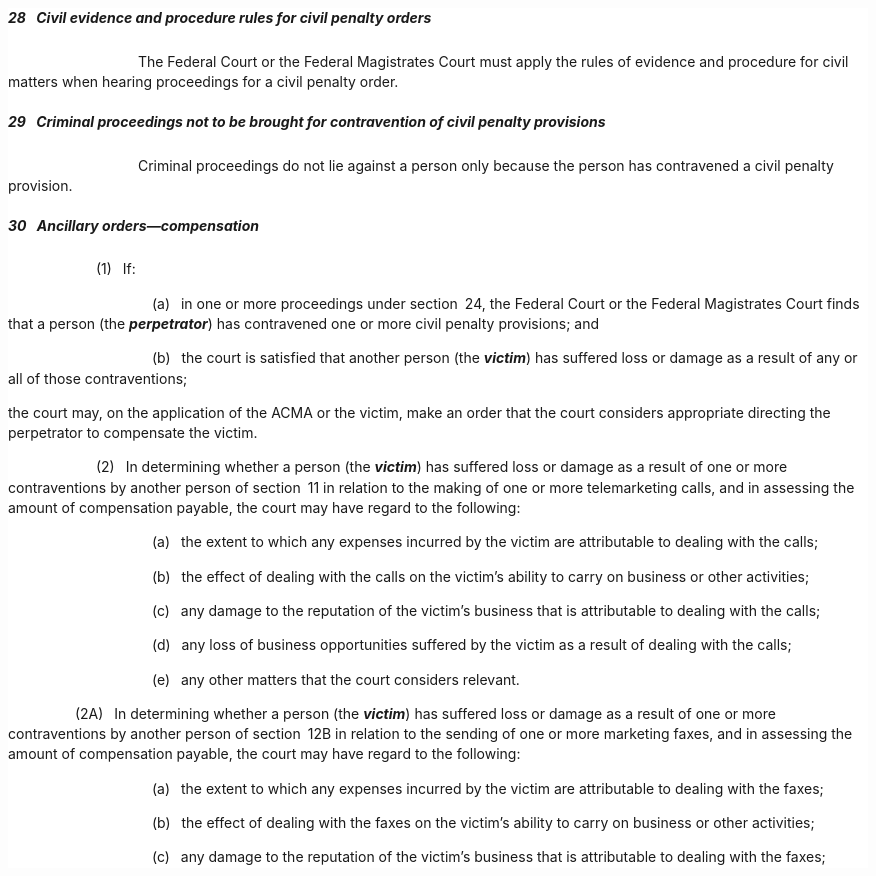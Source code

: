 ##### <a id="28"></a>28  Civil evidence and procedure rules for civil penalty orders

                   The Federal Court or the Federal Magistrates Court must apply the rules of evidence and procedure for civil matters when hearing proceedings for a civil penalty order.

##### <a id="29"></a>29  Criminal proceedings not to be brought for contravention of civil penalty provisions

                   Criminal proceedings do not lie against a person only because the person has contravened a civil penalty provision.

##### <a id="30"></a>30  Ancillary orders—compensation

             (1)  If:

                     (a)  in one or more proceedings under section 24, the Federal Court or the Federal Magistrates Court finds that a person (the **_perpetrator_**) has contravened one or more civil penalty provisions; and

                     (b)  the court is satisfied that another person (the **_victim_**) has suffered loss or damage as a result of any or all of those contraventions;

the court may, on the application of the ACMA or the victim, make an order that the court considers appropriate directing the perpetrator to compensate the victim.

             (2)  In determining whether a person (the **_victim_**) has suffered loss or damage as a result of one or more contraventions by another person of section 11 in relation to the making of one or more telemarketing calls, and in assessing the amount of compensation payable, the court may have regard to the following:

                     (a)  the extent to which any expenses incurred by the victim are attributable to dealing with the calls;

                     (b)  the effect of dealing with the calls on the victim’s ability to carry on business or other activities;

                     (c)  any damage to the reputation of the victim’s business that is attributable to dealing with the calls;

                     (d)  any loss of business opportunities suffered by the victim as a result of dealing with the calls;

                     (e)  any other matters that the court considers relevant.

          (2A)  In determining whether a person (the **_victim_**) has suffered loss or damage as a result of one or more contraventions by another person of section 12B in relation to the sending of one or more marketing faxes, and in assessing the amount of compensation payable, the court may have regard to the following:

                     (a)  the extent to which any expenses incurred by the victim are attributable to dealing with the faxes;

                     (b)  the effect of dealing with the faxes on the victim’s ability to carry on business or other activities;

                     (c)  any damage to the reputation of the victim’s business that is attributable to dealing with the faxes;
